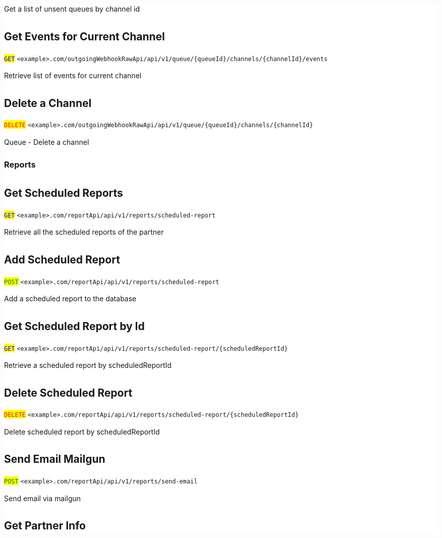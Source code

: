 Get a list of unsent queues by channel id

## Get Events for Current Channel

<mark style="color:blue;">`GET`</mark> `<example>.com/outgoingWebhookRawApi/api/v1/queue/{queueId}/channels/{channelId}/events`

Retrieve list of events for current channel

## Delete a Channel

<mark style="color:red;">`DELETE`</mark> `<example>.com/outgoingWebhookRawApi/api/v1/queue/{queueId}/channels/{channelId}`

Queue - Delete a channel

### Reports

## Get Scheduled Reports

<mark style="color:blue;">`GET`</mark> `<example>.com/reportApi/api/v1/reports/scheduled-report`

Retrieve all the scheduled reports of the partner

## Add Scheduled Report

<mark style="color:green;">`POST`</mark> `<example>.com/reportApi/api/v1/reports/scheduled-report`

Add a scheduled report to the database

## Get Scheduled Report by Id

<mark style="color:blue;">`GET`</mark> `<example>.com/reportApi/api/v1/reports/scheduled-report/{scheduledReportId}`

Retrieve a scheduled report by scheduledReportId

## Delete Scheduled Report

<mark style="color:red;">`DELETE`</mark> `<example>.com/reportApi/api/v1/reports/scheduled-report/{scheduledReportId}`

Delete scheduled report by scheduledReportId

## Send Email Mailgun

<mark style="color:green;">`POST`</mark> `<example>.com/reportApi/api/v1/reports/send-email`

Send email via mailgun

## Get Partner Info
